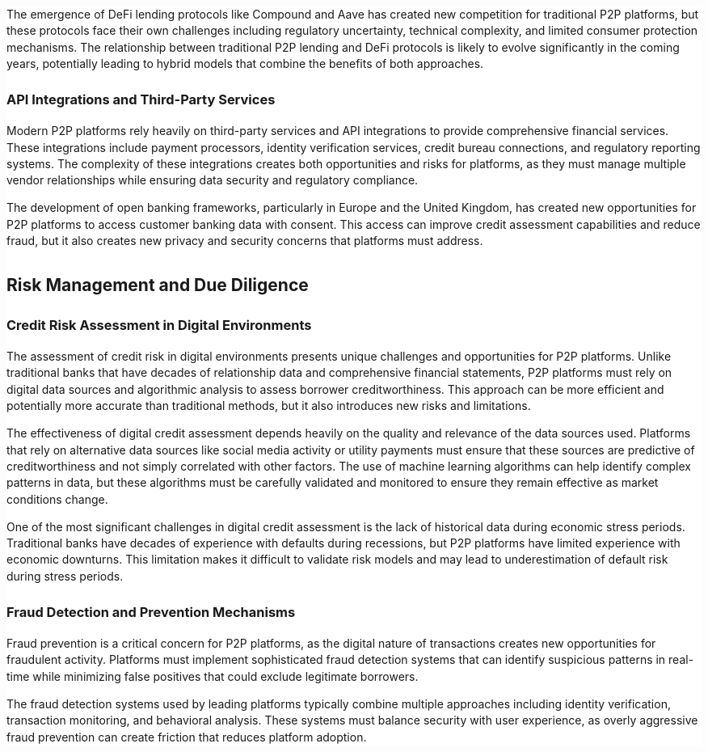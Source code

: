 The emergence of DeFi lending protocols like Compound and Aave has created new competition for traditional P2P platforms, but these protocols face their own challenges including regulatory uncertainty, technical complexity, and limited consumer protection mechanisms. The relationship between traditional P2P lending and DeFi protocols is likely to evolve significantly in the coming years, potentially leading to hybrid models that combine the benefits of both approaches.

### API Integrations and Third-Party Services

Modern P2P platforms rely heavily on third-party services and API integrations to provide comprehensive financial services. These integrations include payment processors, identity verification services, credit bureau connections, and regulatory reporting systems. The complexity of these integrations creates both opportunities and risks for platforms, as they must manage multiple vendor relationships while ensuring data security and regulatory compliance.

The development of open banking frameworks, particularly in Europe and the United Kingdom, has created new opportunities for P2P platforms to access customer banking data with consent. This access can improve credit assessment capabilities and reduce fraud, but it also creates new privacy and security concerns that platforms must address.

## Risk Management and Due Diligence

### Credit Risk Assessment in Digital Environments

The assessment of credit risk in digital environments presents unique challenges and opportunities for P2P platforms. Unlike traditional banks that have decades of relationship data and comprehensive financial statements, P2P platforms must rely on digital data sources and algorithmic analysis to assess borrower creditworthiness. This approach can be more efficient and potentially more accurate than traditional methods, but it also introduces new risks and limitations.

The effectiveness of digital credit assessment depends heavily on the quality and relevance of the data sources used. Platforms that rely on alternative data sources like social media activity or utility payments must ensure that these sources are predictive of creditworthiness and not simply correlated with other factors. The use of machine learning algorithms can help identify complex patterns in data, but these algorithms must be carefully validated and monitored to ensure they remain effective as market conditions change.

One of the most significant challenges in digital credit assessment is the lack of historical data during economic stress periods. Traditional banks have decades of experience with defaults during recessions, but P2P platforms have limited experience with economic downturns. This limitation makes it difficult to validate risk models and may lead to underestimation of default risk during stress periods.

### Fraud Detection and Prevention Mechanisms

Fraud prevention is a critical concern for P2P platforms, as the digital nature of transactions creates new opportunities for fraudulent activity. Platforms must implement sophisticated fraud detection systems that can identify suspicious patterns in real-time while minimizing false positives that could exclude legitimate borrowers.

The fraud detection systems used by leading platforms typically combine multiple approaches including identity verification, transaction monitoring, and behavioral analysis. These systems must balance security with user experience, as overly aggressive fraud prevention can create friction that reduces platform adoption.
